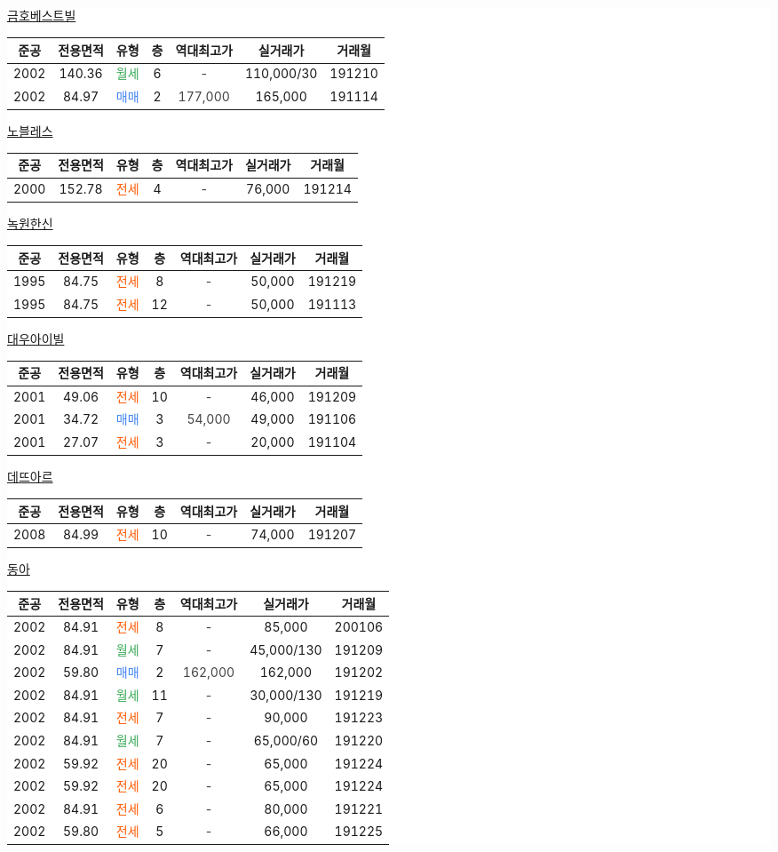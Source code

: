 [금호베스트빌](https://search.naver.com/search.naver?query=%EC%84%9C%EC%9A%B8%ED%8A%B9%EB%B3%84%EC%8B%9C+%EC%84%9C%EC%B4%88%EA%B5%AC+%EC%9E%A0%EC%9B%90%EB%8F%99+%EA%B8%88%ED%98%B8%EB%B2%A0%EC%8A%A4%ED%8A%B8%EB%B9%8C)

|준공|전용면적|유형|층|역대최고가|실거래가|거래월|
|:---:|:---:|:---:|:---:|:---:|:---:|:---:|
|2002|140.36|<span style="color:#34a853">월세</span>|6|<span style="color:#444444">-</span>|110,000/30|191210|
|2002|84.97|<span style="color:#4285f3">매매</span>|2|<span style="color:#444444">177,000</span>|165,000|191114|

[노블레스](https://search.naver.com/search.naver?query=%EC%84%9C%EC%9A%B8%ED%8A%B9%EB%B3%84%EC%8B%9C+%EC%84%9C%EC%B4%88%EA%B5%AC+%EC%9E%A0%EC%9B%90%EB%8F%99+%EB%85%B8%EB%B8%94%EB%A0%88%EC%8A%A4)

|준공|전용면적|유형|층|역대최고가|실거래가|거래월|
|:---:|:---:|:---:|:---:|:---:|:---:|:---:|
|2000|152.78|<span style="color:#ff5a00">전세</span>|4|<span style="color:#444444">-</span>|76,000|191214|

[녹원한신](https://search.naver.com/search.naver?query=%EC%84%9C%EC%9A%B8%ED%8A%B9%EB%B3%84%EC%8B%9C+%EC%84%9C%EC%B4%88%EA%B5%AC+%EC%9E%A0%EC%9B%90%EB%8F%99+%EB%85%B9%EC%9B%90%ED%95%9C%EC%8B%A0)

|준공|전용면적|유형|층|역대최고가|실거래가|거래월|
|:---:|:---:|:---:|:---:|:---:|:---:|:---:|
|1995|84.75|<span style="color:#ff5a00">전세</span>|8|<span style="color:#444444">-</span>|50,000|191219|
|1995|84.75|<span style="color:#ff5a00">전세</span>|12|<span style="color:#444444">-</span>|50,000|191113|

[대우아이빌](https://search.naver.com/search.naver?query=%EC%84%9C%EC%9A%B8%ED%8A%B9%EB%B3%84%EC%8B%9C+%EC%84%9C%EC%B4%88%EA%B5%AC+%EC%9E%A0%EC%9B%90%EB%8F%99+%EB%8C%80%EC%9A%B0%EC%95%84%EC%9D%B4%EB%B9%8C)

|준공|전용면적|유형|층|역대최고가|실거래가|거래월|
|:---:|:---:|:---:|:---:|:---:|:---:|:---:|
|2001|49.06|<span style="color:#ff5a00">전세</span>|10|<span style="color:#444444">-</span>|46,000|191209|
|2001|34.72|<span style="color:#4285f3">매매</span>|3|<span style="color:#444444">54,000</span>|49,000|191106|
|2001|27.07|<span style="color:#ff5a00">전세</span>|3|<span style="color:#444444">-</span>|20,000|191104|

[데뜨아르](https://search.naver.com/search.naver?query=%EC%84%9C%EC%9A%B8%ED%8A%B9%EB%B3%84%EC%8B%9C+%EC%84%9C%EC%B4%88%EA%B5%AC+%EC%9E%A0%EC%9B%90%EB%8F%99+%EB%8D%B0%EB%9C%A8%EC%95%84%EB%A5%B4)

|준공|전용면적|유형|층|역대최고가|실거래가|거래월|
|:---:|:---:|:---:|:---:|:---:|:---:|:---:|
|2008|84.99|<span style="color:#ff5a00">전세</span>|10|<span style="color:#444444">-</span>|74,000|191207|

[동아](https://search.naver.com/search.naver?query=%EC%84%9C%EC%9A%B8%ED%8A%B9%EB%B3%84%EC%8B%9C+%EC%84%9C%EC%B4%88%EA%B5%AC+%EC%9E%A0%EC%9B%90%EB%8F%99+%EB%8F%99%EC%95%84)

|준공|전용면적|유형|층|역대최고가|실거래가|거래월|
|:---:|:---:|:---:|:---:|:---:|:---:|:---:|
|2002|84.91|<span style="color:#ff5a00">전세</span>|8|<span style="color:#444444">-</span>|85,000|200106|
|2002|84.91|<span style="color:#34a853">월세</span>|7|<span style="color:#444444">-</span>|45,000/130|191209|
|2002|59.80|<span style="color:#4285f3">매매</span>|2|<span style="color:#444444">162,000</span>|162,000|191202|
|2002|84.91|<span style="color:#34a853">월세</span>|11|<span style="color:#444444">-</span>|30,000/130|191219|
|2002|84.91|<span style="color:#ff5a00">전세</span>|7|<span style="color:#444444">-</span>|90,000|191223|
|2002|84.91|<span style="color:#34a853">월세</span>|7|<span style="color:#444444">-</span>|65,000/60|191220|
|2002|59.92|<span style="color:#ff5a00">전세</span>|20|<span style="color:#444444">-</span>|65,000|191224|
|2002|59.92|<span style="color:#ff5a00">전세</span>|20|<span style="color:#444444">-</span>|65,000|191224|
|2002|84.91|<span style="color:#ff5a00">전세</span>|6|<span style="color:#444444">-</span>|80,000|191221|
|2002|59.80|<span style="color:#ff5a00">전세</span>|5|<span style="color:#444444">-</span>|66,000|191225|